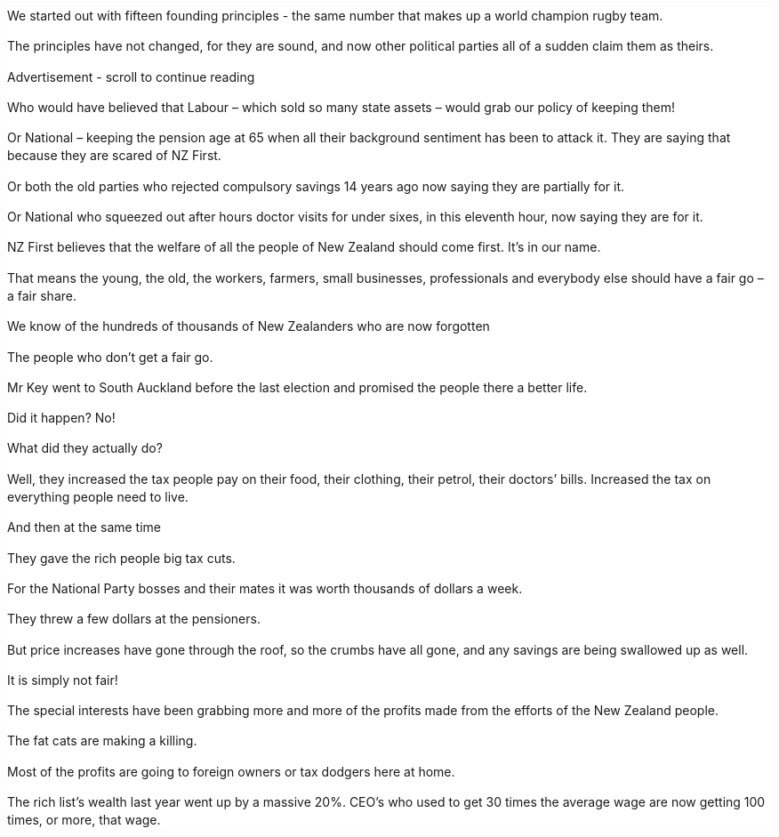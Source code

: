 We started out with fifteen founding principles - the same number that makes up a world champion rugby team.

The principles have not changed, for they are sound, and now other political parties all of a sudden claim them as theirs.

Advertisement - scroll to continue reading





Who would have believed that Labour – which sold so many state assets – would grab our policy of keeping them!

Or National – keeping the pension age at 65 when all their background sentiment has been to attack it. They are saying that because they are scared of NZ First.

Or both the old parties who rejected compulsory savings 14 years ago now saying they are partially for it.

Or National who squeezed out after hours doctor visits for under sixes, in this eleventh hour, now saying they are for it.

NZ First believes that the welfare of all the people of New Zealand should come first. It’s in our name.

That means the young, the old, the workers, farmers, small businesses, professionals and everybody else should have a fair go – a fair share.

We know of the hundreds of thousands of New Zealanders who are now forgotten

The people who don’t get a fair go.

Mr Key went to South Auckland before the last election and promised the people there a better life.

Did it happen? No!

What did they actually do?

Well, they increased the tax people pay on their food, their clothing, their petrol, their doctors’ bills. Increased the tax on everything people need to live.

And then at the same time

They gave the rich people big tax cuts.

For the National Party bosses and their mates it was worth thousands of dollars a week.

They threw a few dollars at the pensioners.

But price increases have gone through the roof, so the crumbs have all gone, and any savings are being swallowed up as well.

It is simply not fair!

The special interests have been grabbing more and more of the profits made from the efforts of the New Zealand people.

The fat cats are making a killing.

Most of the profits are going to foreign owners or tax dodgers here at home.

The rich list’s wealth last year went up by a massive 20%. CEO’s who used to get 30 times the average wage are now getting 100 times, or more, that wage.
